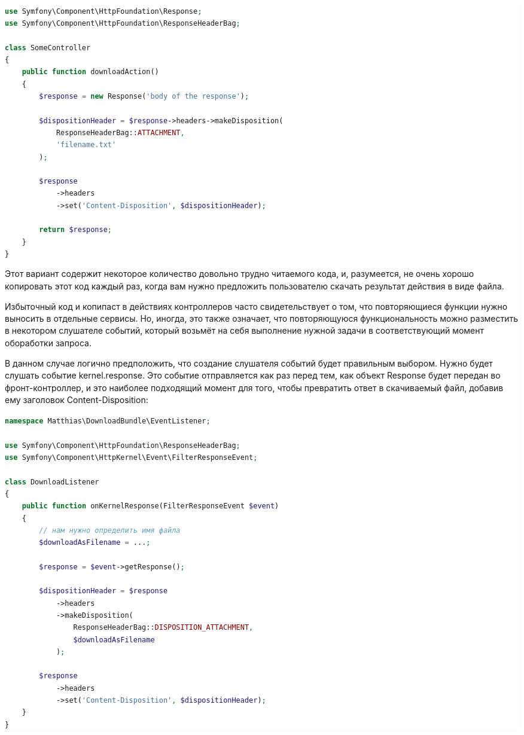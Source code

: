 ```php
use Symfony\Component\HttpFoundation\Response;
use Symfony\Component\HttpFoundation\ResponseHeaderBag;

class SomeController
{
    public function downloadAction()
    {
        $response = new Response('body of the response');

        $dispositionHeader = $response->headers->makeDisposition(
            ResponseHeaderBag::ATTACHMENT,
            'filename.txt'
        );

        $response
            ->headers
            ->set('Content-Disposition', $dispositionHeader);

        return $response;
    }
}
```

Этот вариант содержит некоторое количество довольно трудно читаемого кода, и, разумеется, не очень хорошо копировать этот код каждый раз, когда вам нужно предложить пользователю скачать результат действия в виде файла.

Избыточный код и копипаст в действиях контроллеров часто свидетельствует о том, что повторяющиеся функции нужно выносить в отдельные сервисы. Но, иногда, это также означает, что повторяющуюся функциональность можно разместить в некотором слушателе событий, который возьмёт на себя выполнение нужной задачи в соответствующий момент обоработки запроса.

В данном случае логично предположить, что создание слушателя событий будет правильным выбором. Нужно будет слушать событие kernel.response. Это событие отправляется как раз перед тем, как объект Response будет передан во фронт-контроллер, и это наиболее подходящий момент для того, чтобы превратить ответ в скачиваемый файл, добавив ему заголовок Content-Disposition:

```php
namespace Matthias\DownloadBundle\EventListener;

use Symfony\Component\HttpFoundation\ResponseHeaderBag;
use Symfony\Component\HttpKernel\Event\FilterResponseEvent;

class DownloadListener
{
    public function onKernelResponse(FilterResponseEvent $event)
    {
        // нам нужно определить имя файла
        $downloadAsFilename = ...;

        $response = $event->getResponse();

        $dispositionHeader = $response
            ->headers
            ->makeDisposition(
                ResponseHeaderBag::DISPOSITION_ATTACHMENT,
                $downloadAsFilename
            );

        $response
            ->headers
            ->set('Content-Disposition', $dispositionHeader);
    }
}
```
